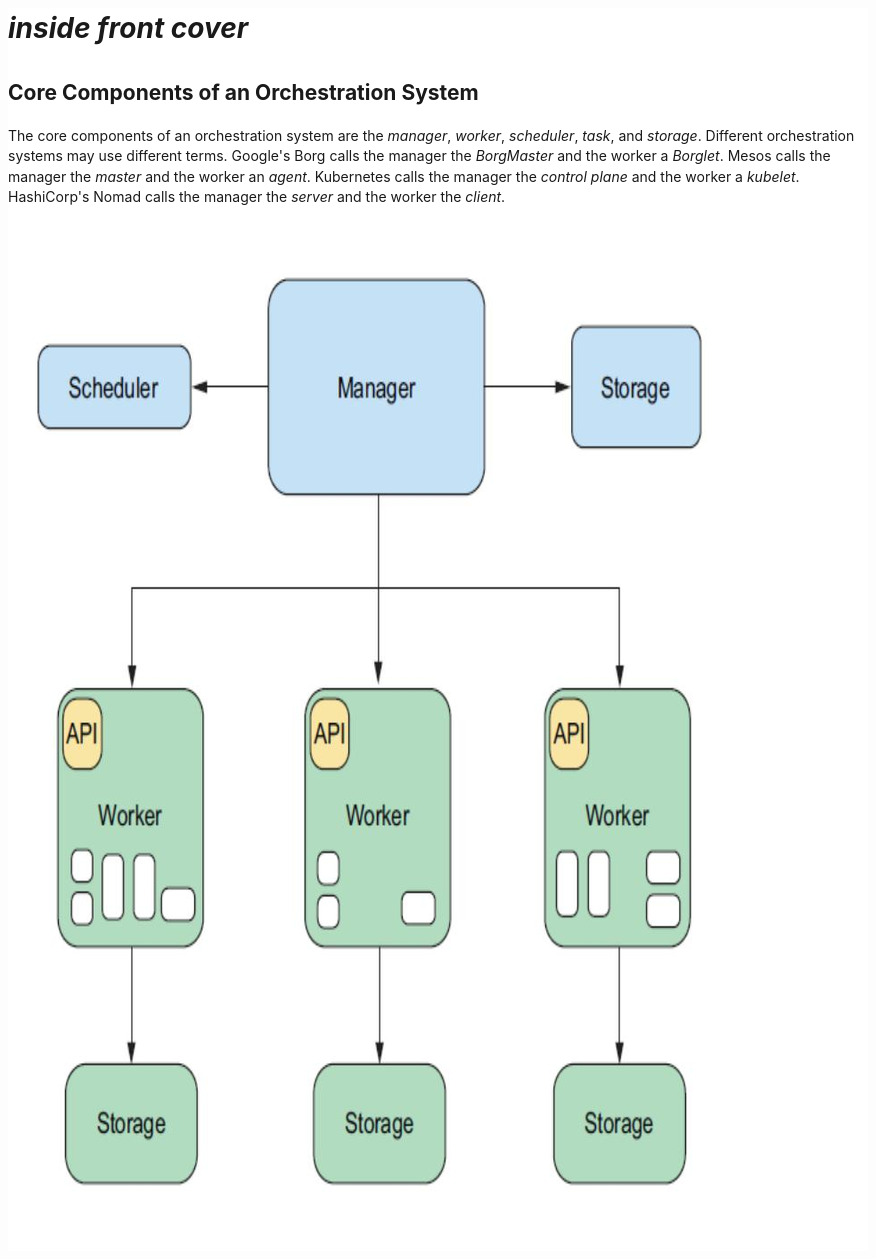 # *inside front cover*

## **Core Components of an Orchestration System**

The core components of an orchestration system are the *manager*, *worker*, *scheduler*, *task*, and *storage*. Different orchestration systems may use different terms. Google's Borg calls the manager the *BorgMaster* and the worker a *Borglet*. Mesos calls the manager the *master* and the worker an *agent*. Kubernetes calls the manager the *control plane* and the worker a *kubelet*. HashiCorp's Nomad calls the manager the *server* and the worker the *client*.

![](_page_2_Figure_2.jpeg)